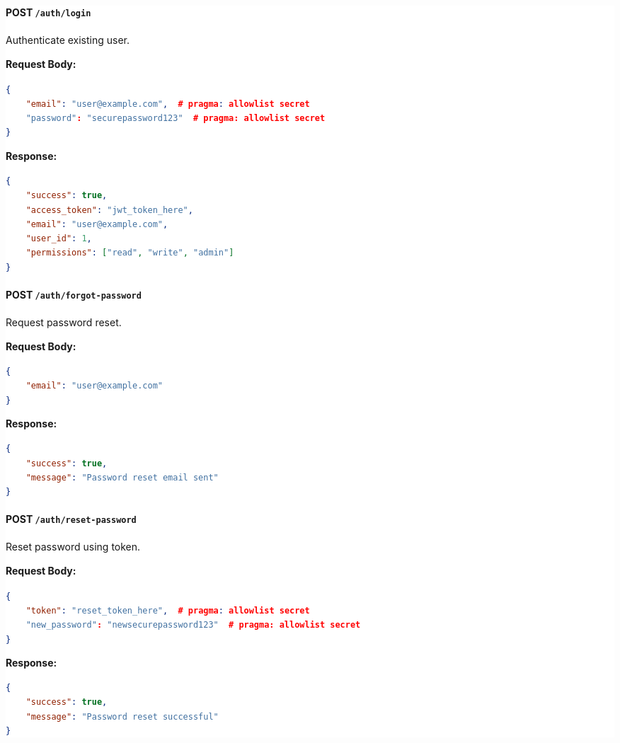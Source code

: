 #### POST `/auth/login`
Authenticate existing user.

**Request Body:**
```json
{
    "email": "user@example.com",  # pragma: allowlist secret
    "password": "securepassword123"  # pragma: allowlist secret
}
```

**Response:**
```json
{
    "success": true,
    "access_token": "jwt_token_here",
    "email": "user@example.com",
    "user_id": 1,
    "permissions": ["read", "write", "admin"]
}
```

#### POST `/auth/forgot-password`
Request password reset.

**Request Body:**
```json
{
    "email": "user@example.com"
}
```

**Response:**
```json
{
    "success": true,
    "message": "Password reset email sent"
}
```

#### POST `/auth/reset-password`
Reset password using token.

**Request Body:**
```json
{
    "token": "reset_token_here",  # pragma: allowlist secret
    "new_password": "newsecurepassword123"  # pragma: allowlist secret
}
```

**Response:**
```json
{
    "success": true,
    "message": "Password reset successful"
}
```
